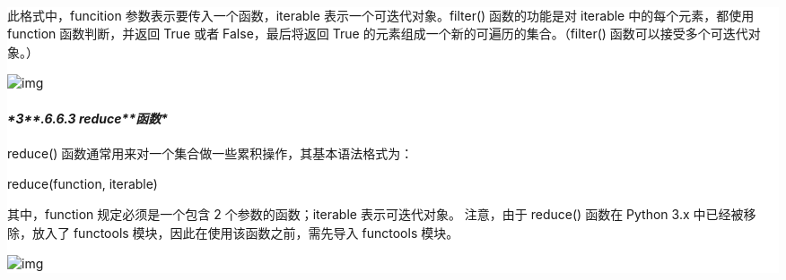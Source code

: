 此格式中，funcition 参数表示要传入一个函数，iterable 表示一个可迭代对象。filter() 函数的功能是对 iterable 中的每个元素，都使用 function 函数判断，并返回 True 或者 False，最后将返回 True 的元素组成一个新的可遍历的集合。（filter() 函数可以接受多个可迭代对象。）

![img](file:////tmp/wps-achui/ksohtml/wpsv14hWx.jpg) 

#### ***\*3\*******\*.6.6.3 reduce\*******\*函数\****

reduce() 函数通常用来对一个集合做一些累积操作，其基本语法格式为：

reduce(function, iterable)

其中，function 规定必须是一个包含 2 个参数的函数；iterable 表示可迭代对象。
  注意，由于 reduce() 函数在 Python 3.x 中已经被移除，放入了 functools 模块，因此在使用该函数之前，需先导入 functools 模块。

![img](file:////tmp/wps-achui/ksohtml/wpseb5B5A.jpg) 